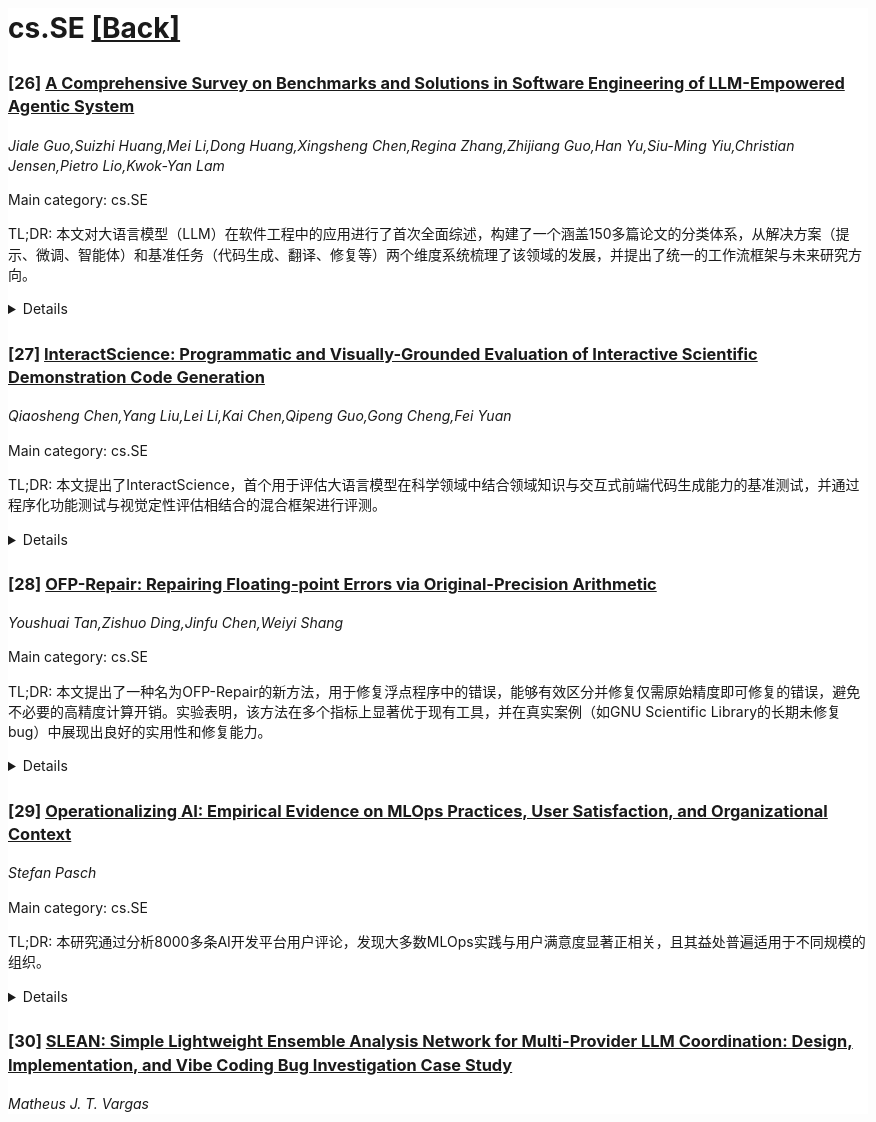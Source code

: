 # cs.SE [[Back]](#toc)

### [26] [A Comprehensive Survey on Benchmarks and Solutions in Software Engineering of LLM-Empowered Agentic System](https://arxiv.org/abs/2510.09721)
*Jiale Guo,Suizhi Huang,Mei Li,Dong Huang,Xingsheng Chen,Regina Zhang,Zhijiang Guo,Han Yu,Siu-Ming Yiu,Christian Jensen,Pietro Lio,Kwok-Yan Lam*

Main category: cs.SE

TL;DR: 本文对大语言模型（LLM）在软件工程中的应用进行了首次全面综述，构建了一个涵盖150多篇论文的分类体系，从解决方案（提示、微调、智能体）和基准任务（代码生成、翻译、修复等）两个维度系统梳理了该领域的发展，并提出了统一的工作流框架与未来研究方向。


<details><summary>Details</summary></details>


### [27] [InteractScience: Programmatic and Visually-Grounded Evaluation of Interactive Scientific Demonstration Code Generation](https://arxiv.org/abs/2510.09724)
*Qiaosheng Chen,Yang Liu,Lei Li,Kai Chen,Qipeng Guo,Gong Cheng,Fei Yuan*

Main category: cs.SE

TL;DR: 本文提出了InteractScience，首个用于评估大语言模型在科学领域中结合领域知识与交互式前端代码生成能力的基准测试，并通过程序化功能测试与视觉定性评估相结合的混合框架进行评测。


<details><summary>Details</summary></details>


### [28] [OFP-Repair: Repairing Floating-point Errors via Original-Precision Arithmetic](https://arxiv.org/abs/2510.09938)
*Youshuai Tan,Zishuo Ding,Jinfu Chen,Weiyi Shang*

Main category: cs.SE

TL;DR: 本文提出了一种名为OFP-Repair的新方法，用于修复浮点程序中的错误，能够有效区分并修复仅需原始精度即可修复的错误，避免不必要的高精度计算开销。实验表明，该方法在多个指标上显著优于现有工具，并在真实案例（如GNU Scientific Library的长期未修复bug）中展现出良好的实用性和修复能力。


<details><summary>Details</summary></details>


### [29] [Operationalizing AI: Empirical Evidence on MLOps Practices, User Satisfaction, and Organizational Context](https://arxiv.org/abs/2510.09968)
*Stefan Pasch*

Main category: cs.SE

TL;DR: 本研究通过分析8000多条AI开发平台用户评论，发现大多数MLOps实践与用户满意度显著正相关，且其益处普遍适用于不同规模的组织。


<details><summary>Details</summary></details>


### [30] [SLEAN: Simple Lightweight Ensemble Analysis Network for Multi-Provider LLM Coordination: Design, Implementation, and Vibe Coding Bug Investigation Case Study](https://arxiv.org/abs/2510.10010)
*Matheus J. T. Vargas*
